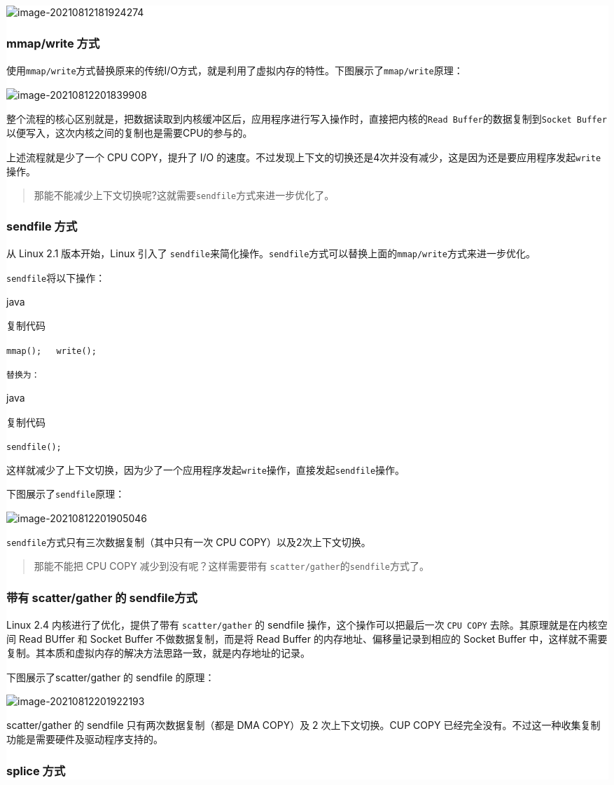 ![image-20210812181924274](https://p3-juejin.byteimg.com/tos-cn-i-k3u1fbpfcp/f93635b183ef49828843c0f50518449a~tplv-k3u1fbpfcp-zoom-in-crop-mark:1512:0:0:0.awebp)

### mmap/write 方式

使用`mmap/write`方式替换原来的传统I/O方式，就是利用了虚拟内存的特性。下图展示了`mmap/write`原理：

![image-20210812201839908](https://p3-juejin.byteimg.com/tos-cn-i-k3u1fbpfcp/d3747aca11884a1a85708c0163c79a99~tplv-k3u1fbpfcp-zoom-in-crop-mark:1512:0:0:0.awebp)

整个流程的核心区别就是，把数据读取到内核缓冲区后，应用程序进行写入操作时，直接把内核的`Read Buffer`的数据复制到`Socket Buffer`以便写入，这次内核之间的复制也是需要CPU的参与的。

上述流程就是少了一个 CPU COPY，提升了 I/O 的速度。不过发现上下文的切换还是4次并没有减少，这是因为还是要应用程序发起`write`操作。

> 那能不能减少上下文切换呢?这就需要`sendfile`方式来进一步优化了。

### sendfile 方式

从 Linux 2.1 版本开始，Linux 引入了 `sendfile`来简化操作。`sendfile`方式可以替换上面的`mmap/write`方式来进一步优化。

`sendfile`将以下操作：

java

复制代码

  `mmap();   write();`

`替换为：`

java

复制代码

 `sendfile();`

这样就减少了上下文切换，因为少了一个应用程序发起`write`操作，直接发起`sendfile`操作。

下图展示了`sendfile`原理：

![image-20210812201905046](https://p3-juejin.byteimg.com/tos-cn-i-k3u1fbpfcp/d221a3a90a754ca9842f6324455638ea~tplv-k3u1fbpfcp-zoom-in-crop-mark:1512:0:0:0.awebp)

`sendfile`方式只有三次数据复制（其中只有一次 CPU COPY）以及2次上下文切换。

> 那能不能把 CPU COPY 减少到没有呢？这样需要带有 `scatter/gather`的`sendfile`方式了。

### 带有 scatter/gather 的 sendfile方式

Linux 2.4 内核进行了优化，提供了带有 `scatter/gather` 的 sendfile 操作，这个操作可以把最后一次 `CPU COPY` 去除。其原理就是在内核空间 Read BUffer 和 Socket Buffer 不做数据复制，而是将 Read Buffer 的内存地址、偏移量记录到相应的 Socket Buffer 中，这样就不需要复制。其本质和虚拟内存的解决方法思路一致，就是内存地址的记录。

下图展示了scatter/gather 的 sendfile 的原理：

![image-20210812201922193](https://p3-juejin.byteimg.com/tos-cn-i-k3u1fbpfcp/133430c1aedc4e22a6e340efc29e4239~tplv-k3u1fbpfcp-zoom-in-crop-mark:1512:0:0:0.awebp)

scatter/gather 的 sendfile 只有两次数据复制（都是 DMA COPY）及 2 次上下文切换。CUP COPY 已经完全没有。不过这一种收集复制功能是需要硬件及驱动程序支持的。

### splice 方式
